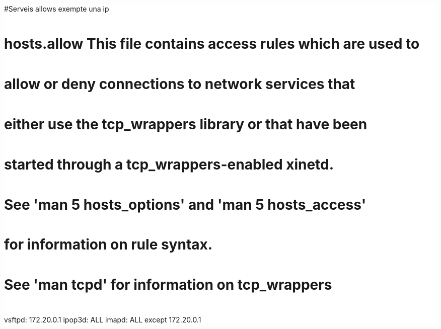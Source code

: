 
#Serveis allows exempte una ip
#
# hosts.allow   This file contains access rules which are used to
#               allow or deny connections to network services that
#               either use the tcp_wrappers library or that have been
#               started through a tcp_wrappers-enabled xinetd.
#
#               See 'man 5 hosts_options' and 'man 5 hosts_access'
#               for information on rule syntax.
#               See 'man tcpd' for information on tcp_wrappers
#
vsftpd: 172.20.0.1
ipop3d: ALL
imapd: ALL except 172.20.0.1




